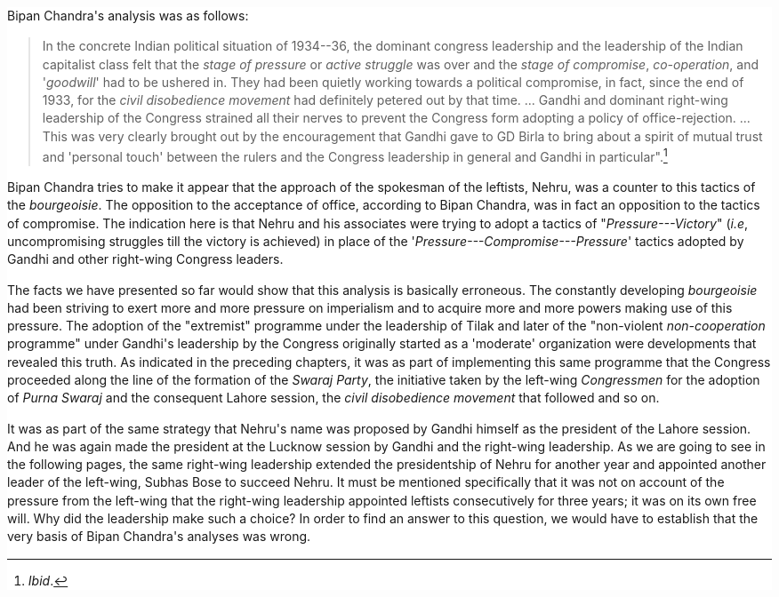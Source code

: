 [^19/5]: Bipan Chandra, _op. cit_, p. 1309.

Bipan Chandra's analysis was as follows:

>In the concrete
Indian political situation of 1934--36, the dominant
congress leadership and the leadership of the Indian capitalist
class felt that the _stage of pressure_ or _active struggle_ was
over and the _stage of compromise_, _co-operation_, and '_goodwill_'
had to be ushered in. They had been quietly working
towards a political compromise, in fact, since the end of 1933, for the _civil disobedience movement_ had definitely
petered out by that time. ... Gandhi and dominant right-wing
leadership of the Congress strained all their nerves to prevent
the Congress form adopting a policy of office-rejection. ...
This was very clearly brought out by the encouragement
that Gandhi gave to GD Birla to bring about a spirit of
mutual trust and 'personal touch' between the rulers and the
Congress leadership in general and Gandhi in particular".[^19/6]

[^19/6]: _Ibid_.

Bipan Chandra tries to make it appear that the approach
of the spokesman of the leftists, Nehru, was a counter
to this tactics of the _bourgeoisie_. The opposition to the
acceptance of office, according to Bipan Chandra, was in fact
an opposition to the tactics of compromise. The indication
here is that Nehru and his associates were trying to adopt
a tactics of "_Pressure---Victory_" (_i.e_, uncompromising struggles
till the victory is achieved) in place of the '_Pressure---Compromise---Pressure_'
tactics adopted by Gandhi and other
right-wing Congress leaders.

The facts we have presented so far would show that
this analysis is basically erroneous. The constantly developing
_bourgeoisie_ had been striving to exert more and more
pressure on imperialism and to acquire more and more powers
making use of this pressure. The adoption of the "extremist"
programme under the leadership of Tilak and later of
the "non-violent _non-cooperation_ programme" under Gandhi's
leadership by the Congress originally started as a 'moderate'
organization were developments that revealed this truth. As
indicated in the preceding chapters, it was as part of implementing
this same programme that the Congress proceeded
along the line of the formation of the _Swaraj Party_, the
initiative taken by the left-wing _Congressmen_ for the adoption
of _Purna Swaraj_ and the consequent Lahore session, the _civil
disobedience movement_ that followed and so on.

It was as part of the same strategy that Nehru's name was
proposed by Gandhi himself as the president of the Lahore
session. And he was again made the president at the Lucknow
session by Gandhi and the right-wing leadership. As we are
going to see in the following pages, the same right-wing
leadership extended the presidentship of Nehru for another
year and appointed another leader of the left-wing, Subhas
Bose to succeed Nehru. It must be mentioned specifically
that it was not on account of the pressure from the left-wing
that the right-wing leadership appointed leftists consecutively
for three years; it was on its own free will. Why did the
leadership make such a choice? In order to find an answer
to this question, we would have to establish that the very
basis of Bipan Chandra's analyses was wrong.


[^19/1]: Quoted in R. C. Majumdar (ed), _The History and Culture Indian People_,
[^19/2]: Sarvepalli Gopal, _Jawaharlal Nehru: A Biography_, Vol I, Bombay, Oxford
[^19/3]: Bipan Chandra, Jawaharlal Nehru and the Capitalist class, 1936,
[^19/4]: A. M. Zaidi and S. G. Zaidi (eds), _The Encyclopaedia of Indian National
[^19/7]: Zaidi and Zaidi (eds), _op. cit_, p. 33. (Italics added).
[^19/8]: Bipan Chandra, _op. cit_, p. 1321.